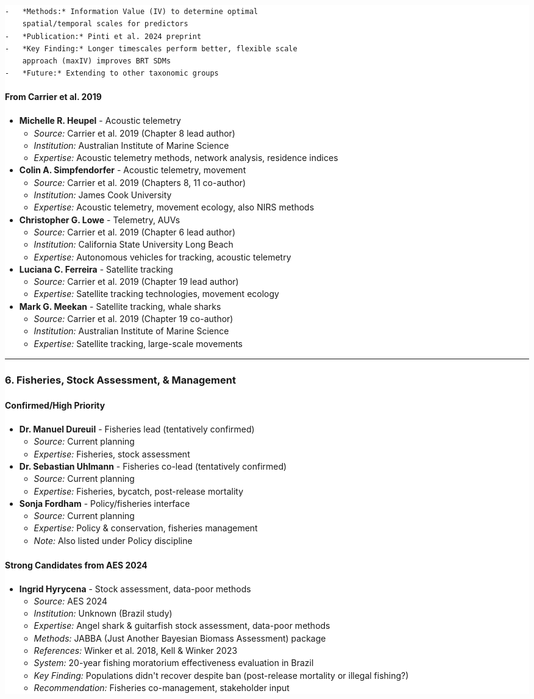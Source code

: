     -   *Methods:* Information Value (IV) to determine optimal
        spatial/temporal scales for predictors
    -   *Publication:* Pinti et al. 2024 preprint
    -   *Key Finding:* Longer timescales perform better, flexible scale
        approach (maxIV) improves BRT SDMs
    -   *Future:* Extending to other taxonomic groups

#### From Carrier et al. 2019

-   **Michelle R. Heupel** - Acoustic telemetry
    -   *Source:* Carrier et al. 2019 (Chapter 8 lead author)
    -   *Institution:* Australian Institute of Marine Science
    -   *Expertise:* Acoustic telemetry methods, network analysis,
        residence indices
-   **Colin A. Simpfendorfer** - Acoustic telemetry, movement
    -   *Source:* Carrier et al. 2019 (Chapters 8, 11 co-author)
    -   *Institution:* James Cook University
    -   *Expertise:* Acoustic telemetry, movement ecology, also NIRS
        methods
-   **Christopher G. Lowe** - Telemetry, AUVs
    -   *Source:* Carrier et al. 2019 (Chapter 6 lead author)
    -   *Institution:* California State University Long Beach
    -   *Expertise:* Autonomous vehicles for tracking, acoustic
        telemetry
-   **Luciana C. Ferreira** - Satellite tracking
    -   *Source:* Carrier et al. 2019 (Chapter 19 lead author)
    -   *Expertise:* Satellite tracking technologies, movement ecology
-   **Mark G. Meekan** - Satellite tracking, whale sharks
    -   *Source:* Carrier et al. 2019 (Chapter 19 co-author)
    -   *Institution:* Australian Institute of Marine Science
    -   *Expertise:* Satellite tracking, large-scale movements

------------------------------------------------------------------------

### 6. Fisheries, Stock Assessment, & Management

#### Confirmed/High Priority

-   **Dr. Manuel Dureuil** - Fisheries lead (tentatively confirmed)
    -   *Source:* Current planning
    -   *Expertise:* Fisheries, stock assessment
-   **Dr. Sebastian Uhlmann** - Fisheries co-lead (tentatively
    confirmed)
    -   *Source:* Current planning
    -   *Expertise:* Fisheries, bycatch, post-release mortality
-   **Sonja Fordham** - Policy/fisheries interface
    -   *Source:* Current planning
    -   *Expertise:* Policy & conservation, fisheries management
    -   *Note:* Also listed under Policy discipline

#### Strong Candidates from AES 2024

-   **Ingrid Hyrycena** - Stock assessment, data-poor methods
    -   *Source:* AES 2024
    -   *Institution:* Unknown (Brazil study)
    -   *Expertise:* Angel shark & guitarfish stock assessment,
        data-poor methods
    -   *Methods:* JABBA (Just Another Bayesian Biomass Assessment)
        package
    -   *References:* Winker et al. 2018, Kell & Winker 2023
    -   *System:* 20-year fishing moratorium effectiveness evaluation in
        Brazil
    -   *Key Finding:* Populations didn't recover despite ban
        (post-release mortality or illegal fishing?)
    -   *Recommendation:* Fisheries co-management, stakeholder input